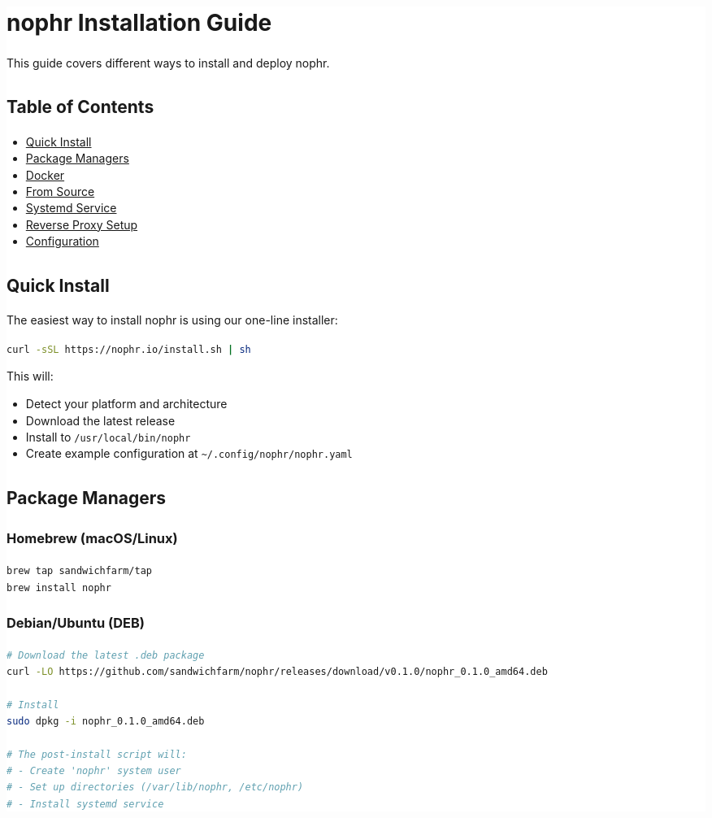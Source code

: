 # nophr Installation Guide

This guide covers different ways to install and deploy nophr.

## Table of Contents

- [Quick Install](#quick-install)
- [Package Managers](#package-managers)
- [Docker](#docker)
- [From Source](#from-source)
- [Systemd Service](#systemd-service)
- [Reverse Proxy Setup](#reverse-proxy-setup)
- [Configuration](#configuration)

## Quick Install

The easiest way to install nophr is using our one-line installer:

```bash
curl -sSL https://nophr.io/install.sh | sh
```

This will:
- Detect your platform and architecture
- Download the latest release
- Install to `/usr/local/bin/nophr`
- Create example configuration at `~/.config/nophr/nophr.yaml`

## Package Managers

### Homebrew (macOS/Linux)

```bash
brew tap sandwichfarm/tap
brew install nophr
```

### Debian/Ubuntu (DEB)

```bash
# Download the latest .deb package
curl -LO https://github.com/sandwichfarm/nophr/releases/download/v0.1.0/nophr_0.1.0_amd64.deb

# Install
sudo dpkg -i nophr_0.1.0_amd64.deb

# The post-install script will:
# - Create 'nophr' system user
# - Set up directories (/var/lib/nophr, /etc/nophr)
# - Install systemd service
```
